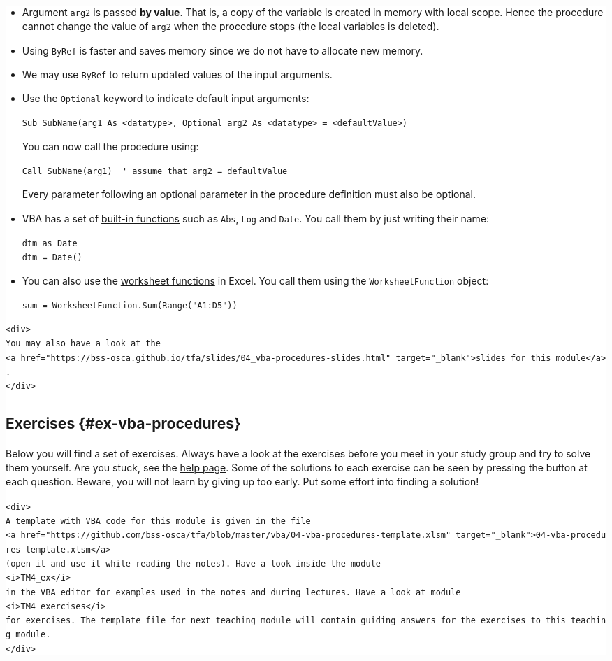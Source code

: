   - Argument `arg2` is passed **by value**. That is, a copy of the variable is created in memory with local scope. Hence the procedure cannot change the value of `arg2` when the procedure stops (the local variables is deleted). 

  - Using `ByRef` is faster and saves memory since we do not have to allocate new memory. 
  - We may use `ByRef` to return updated values of the input arguments.
- Use the `Optional` keyword to indicate default input arguments:
  ```
  Sub SubName(arg1 As <datatype>, Optional arg2 As <datatype> = <defaultValue>)  
  ```
  You can now call the procedure using:
  ```
  Call SubName(arg1)  ' assume that arg2 = defaultValue
  ```
  Every parameter following an optional parameter in the procedure definition must also be optional.
- VBA has a set of [built-in functions](https://bettersolutions.com/vba/functions/complete-list.htm) such as `Abs`, `Log` and `Date`. You call them by just writing their name:
  ```
  dtm as Date
  dtm = Date()
  ```
- You can also use the [worksheet functions](https://docs.microsoft.com/en-us/office/vba/excel/concepts/events-worksheetfunctions-shapes/list-of-worksheet-functions-available-to-visual-basic) in Excel. You call them using the `WorksheetFunction` object:
  ```
  sum = WorksheetFunction.Sum(Range("A1:D5"))
  ```
  

```{=html}
<div>
You may also have a look at the
<a href="https://bss-osca.github.io/tfa/slides/04_vba-procedures-slides.html" target="_blank">slides for this module</a>
.
</div>
```


## Exercises {#ex-vba-procedures}

Below you will find a set of exercises. Always have a look at the exercises before you meet in your study group and try to solve them yourself. Are you stuck, see the [help page](#help). Some of the solutions to each exercise can be seen by pressing the button at each question. Beware, you will not learn by giving up too early. Put some effort into finding a solution!


```{=html}
<div>
A template with VBA code for this module is given in the file
<a href="https://github.com/bss-osca/tfa/blob/master/vba/04-vba-procedures-template.xlsm" target="_blank">04-vba-procedures-template.xlsm</a>
(open it and use it while reading the notes). Have a look inside the module
<i>TM4_ex</i>
in the VBA editor for examples used in the notes and during lectures. Have a look at module
<i>TM4_exercises</i>
for exercises. The template file for next teaching module will contain guiding answers for the exercises to this teaching module.
</div>
```
